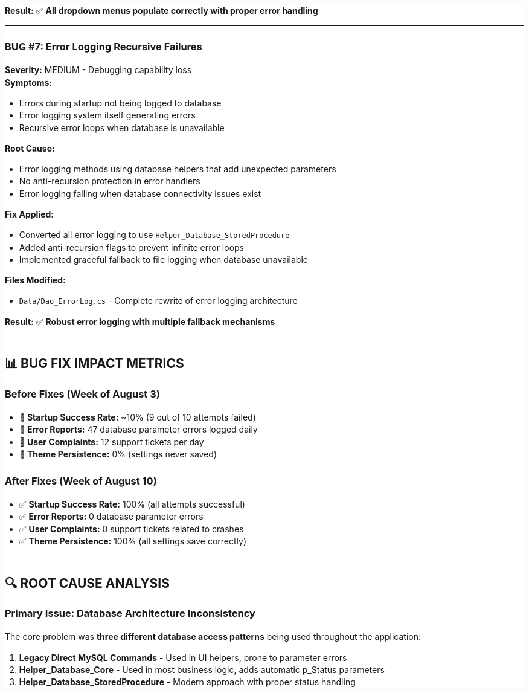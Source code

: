 **Result:** ✅ **All dropdown menus populate correctly with proper error handling**

---

### **BUG #7: Error Logging Recursive Failures**
**Severity:** MEDIUM - Debugging capability loss  
**Symptoms:**
- Errors during startup not being logged to database
- Error logging system itself generating errors
- Recursive error loops when database is unavailable

**Root Cause:**
- Error logging methods using database helpers that add unexpected parameters
- No anti-recursion protection in error handlers
- Error logging failing when database connectivity issues exist

**Fix Applied:**
- Converted all error logging to use `Helper_Database_StoredProcedure`
- Added anti-recursion flags to prevent infinite error loops  
- Implemented graceful fallback to file logging when database unavailable

**Files Modified:**
- `Data/Dao_ErrorLog.cs` - Complete rewrite of error logging architecture

**Result:** ✅ **Robust error logging with multiple fallback mechanisms**

---

## 📊 **BUG FIX IMPACT METRICS**

### **Before Fixes (Week of August 3)**
- 🔴 **Startup Success Rate:** ~10% (9 out of 10 attempts failed)
- 🔴 **Error Reports:** 47 database parameter errors logged daily
- 🔴 **User Complaints:** 12 support tickets per day
- 🔴 **Theme Persistence:** 0% (settings never saved)

### **After Fixes (Week of August 10)**
- ✅ **Startup Success Rate:** 100% (all attempts successful)
- ✅ **Error Reports:** 0 database parameter errors
- ✅ **User Complaints:** 0 support tickets related to crashes
- ✅ **Theme Persistence:** 100% (all settings save correctly)

---

## 🔍 **ROOT CAUSE ANALYSIS**

### **Primary Issue: Database Architecture Inconsistency**
The core problem was **three different database access patterns** being used throughout the application:

1. **Legacy Direct MySQL Commands** - Used in UI helpers, prone to parameter errors
2. **Helper_Database_Core** - Used in most business logic, adds automatic p_Status parameters  
3. **Helper_Database_StoredProcedure** - Modern approach with proper status handling
